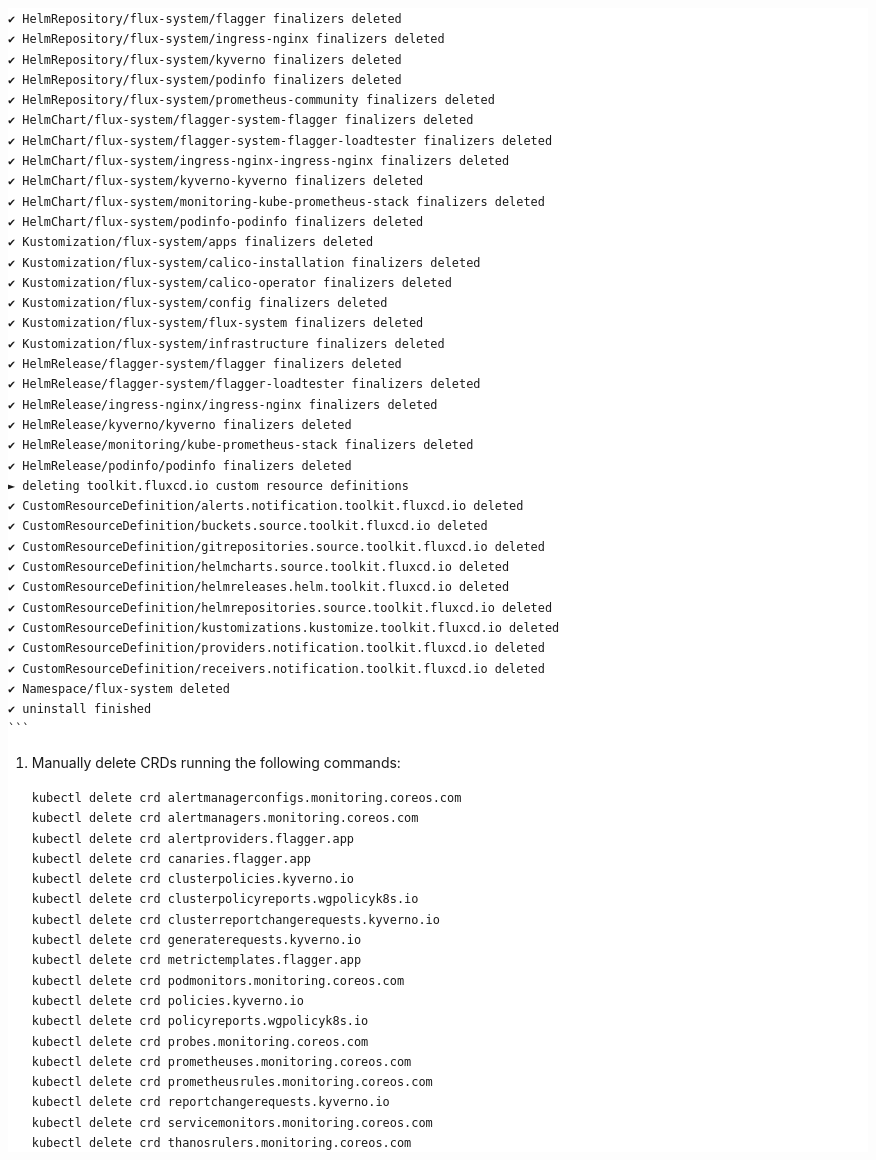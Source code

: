     ✔ HelmRepository/flux-system/flagger finalizers deleted
    ✔ HelmRepository/flux-system/ingress-nginx finalizers deleted
    ✔ HelmRepository/flux-system/kyverno finalizers deleted
    ✔ HelmRepository/flux-system/podinfo finalizers deleted
    ✔ HelmRepository/flux-system/prometheus-community finalizers deleted
    ✔ HelmChart/flux-system/flagger-system-flagger finalizers deleted
    ✔ HelmChart/flux-system/flagger-system-flagger-loadtester finalizers deleted
    ✔ HelmChart/flux-system/ingress-nginx-ingress-nginx finalizers deleted
    ✔ HelmChart/flux-system/kyverno-kyverno finalizers deleted
    ✔ HelmChart/flux-system/monitoring-kube-prometheus-stack finalizers deleted
    ✔ HelmChart/flux-system/podinfo-podinfo finalizers deleted
    ✔ Kustomization/flux-system/apps finalizers deleted
    ✔ Kustomization/flux-system/calico-installation finalizers deleted
    ✔ Kustomization/flux-system/calico-operator finalizers deleted
    ✔ Kustomization/flux-system/config finalizers deleted
    ✔ Kustomization/flux-system/flux-system finalizers deleted
    ✔ Kustomization/flux-system/infrastructure finalizers deleted
    ✔ HelmRelease/flagger-system/flagger finalizers deleted
    ✔ HelmRelease/flagger-system/flagger-loadtester finalizers deleted
    ✔ HelmRelease/ingress-nginx/ingress-nginx finalizers deleted
    ✔ HelmRelease/kyverno/kyverno finalizers deleted
    ✔ HelmRelease/monitoring/kube-prometheus-stack finalizers deleted
    ✔ HelmRelease/podinfo/podinfo finalizers deleted
    ► deleting toolkit.fluxcd.io custom resource definitions
    ✔ CustomResourceDefinition/alerts.notification.toolkit.fluxcd.io deleted
    ✔ CustomResourceDefinition/buckets.source.toolkit.fluxcd.io deleted
    ✔ CustomResourceDefinition/gitrepositories.source.toolkit.fluxcd.io deleted
    ✔ CustomResourceDefinition/helmcharts.source.toolkit.fluxcd.io deleted
    ✔ CustomResourceDefinition/helmreleases.helm.toolkit.fluxcd.io deleted
    ✔ CustomResourceDefinition/helmrepositories.source.toolkit.fluxcd.io deleted
    ✔ CustomResourceDefinition/kustomizations.kustomize.toolkit.fluxcd.io deleted
    ✔ CustomResourceDefinition/providers.notification.toolkit.fluxcd.io deleted
    ✔ CustomResourceDefinition/receivers.notification.toolkit.fluxcd.io deleted
    ✔ Namespace/flux-system deleted
    ✔ uninstall finished
    ```

1. Manually delete CRDs running the following commands:

    ```bash
    kubectl delete crd alertmanagerconfigs.monitoring.coreos.com
    kubectl delete crd alertmanagers.monitoring.coreos.com
    kubectl delete crd alertproviders.flagger.app
    kubectl delete crd canaries.flagger.app
    kubectl delete crd clusterpolicies.kyverno.io
    kubectl delete crd clusterpolicyreports.wgpolicyk8s.io
    kubectl delete crd clusterreportchangerequests.kyverno.io
    kubectl delete crd generaterequests.kyverno.io
    kubectl delete crd metrictemplates.flagger.app
    kubectl delete crd podmonitors.monitoring.coreos.com
    kubectl delete crd policies.kyverno.io
    kubectl delete crd policyreports.wgpolicyk8s.io
    kubectl delete crd probes.monitoring.coreos.com
    kubectl delete crd prometheuses.monitoring.coreos.com
    kubectl delete crd prometheusrules.monitoring.coreos.com
    kubectl delete crd reportchangerequests.kyverno.io
    kubectl delete crd servicemonitors.monitoring.coreos.com
    kubectl delete crd thanosrulers.monitoring.coreos.com
    ```
